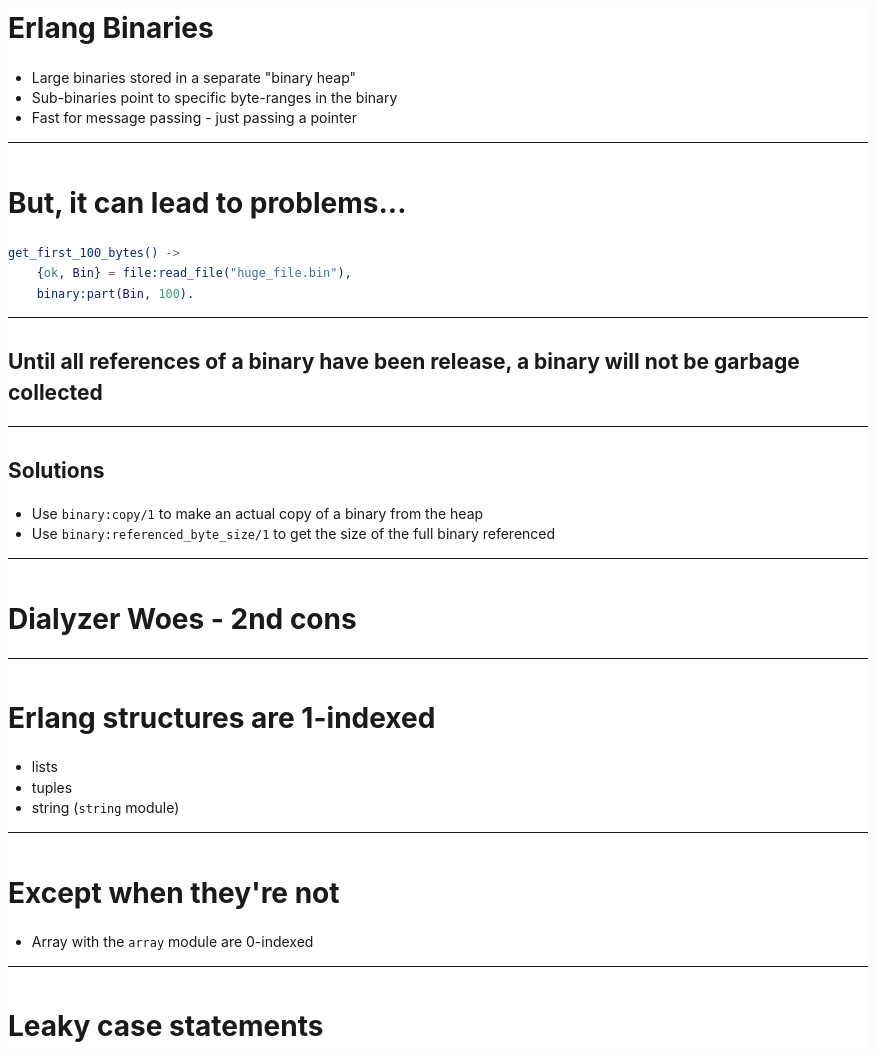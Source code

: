 # Erlang Binaries

* Large binaries stored in a separate "binary heap"
* Sub-binaries point to specific byte-ranges in the binary
* Fast for message passing - just passing a pointer

---

# But, it can lead to problems...

```erlang
get_first_100_bytes() ->
	{ok, Bin} = file:read_file("huge_file.bin"),
	binary:part(Bin, 100).
```
---

## Until all references of a binary have been release, a binary will not be garbage collected

---

## Solutions

* Use `binary:copy/1` to make an actual copy of a binary from the heap
* Use `binary:referenced_byte_size/1` to get the size of the full binary referenced

---

# Dialyzer Woes - 2nd cons

---

# Erlang structures are 1-indexed

* lists
* tuples
* string (`string` module)

---

# Except when they're not

* Array with the `array` module are 0-indexed

---

# Leaky case statements
